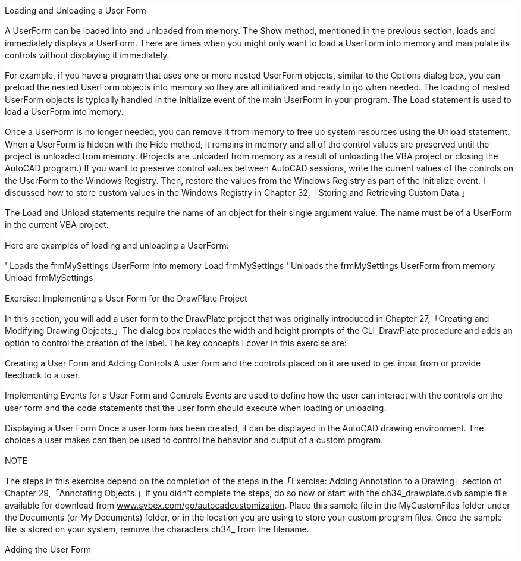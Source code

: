 Loading and Unloading a User Form

A UserForm can be loaded into and unloaded from memory. The Show method, mentioned in the previous section, loads and immediately displays a UserForm. There are times when you might only want to load a UserForm into memory and manipulate its controls without displaying it immediately.

For example, if you have a program that uses one or more nested UserForm objects, similar to the Options dialog box, you can preload the nested UserForm objects into memory so they are all initialized and ready to go when needed. The loading of nested UserForm objects is typically handled in the Initialize event of the main UserForm in your program. The Load statement is used to load a UserForm into memory.

Once a UserForm is no longer needed, you can remove it from memory to free up system resources using the Unload statement. When a UserForm is hidden with the Hide method, it remains in memory and all of the control values are preserved until the project is unloaded from memory. (Projects are unloaded from memory as a result of unloading the VBA project or closing the AutoCAD program.) If you want to preserve control values between AutoCAD sessions, write the current values of the controls on the UserForm to the Windows Registry. Then, restore the values from the Windows Registry as part of the Initialize event. I discussed how to store custom values in the Windows Registry in Chapter 32,「Storing and Retrieving Custom Data.」

The Load and Unload statements require the name of an object for their single argument value. The name must be of a UserForm in the current VBA project.

Here are examples of loading and unloading a UserForm:

' Loads the frmMySettings UserForm into memory Load frmMySettings ' Unloads the frmMySettings UserForm from memory Unload frmMySettings

Exercise: Implementing a User Form for the DrawPlate Project

In this section, you will add a user form to the DrawPlate project that was originally introduced in Chapter 27,「Creating and Modifying Drawing Objects.」The dialog box replaces the width and height prompts of the CLI_DrawPlate procedure and adds an option to control the creation of the label. The key concepts I cover in this exercise are:

Creating a User Form and Adding Controls A user form and the controls placed on it are used to get input from or provide feedback to a user.

Implementing Events for a User Form and Controls Events are used to define how the user can interact with the controls on the user form and the code statements that the user form should execute when loading or unloading.

Displaying a User Form Once a user form has been created, it can be displayed in the AutoCAD drawing environment. The choices a user makes can then be used to control the behavior and output of a custom program.

NOTE

The steps in this exercise depend on the completion of the steps in the「Exercise: Adding Annotation to a Drawing」section of Chapter 29,「Annotating Objects.」If you didn't complete the steps, do so now or start with the ch34_drawplate.dvb sample file available for download from www.sybex.com/go/autocadcustomization. Place this sample file in the MyCustomFiles folder under the Documents (or My Documents) folder, or in the location you are using to store your custom program files. Once the sample file is stored on your system, remove the characters ch34_ from the filename.

Adding the User Form
